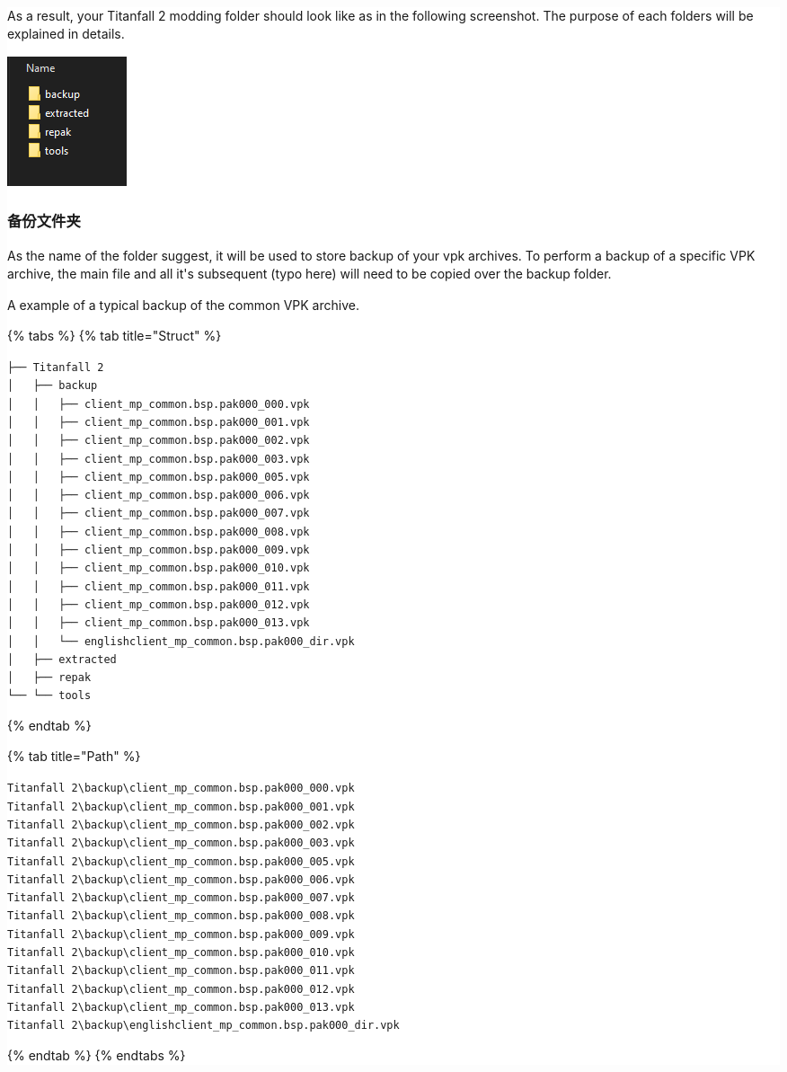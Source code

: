 As a result, your Titanfall 2 modding folder should look like as in the following screenshot. The purpose of each folders will be explained in details.

![](../../.gitbook/assets/moddingenv_basicfolders.png)

### 备份文件夹

As the name of the folder suggest, it will be used to store backup of your vpk archives. To perform a backup of a specific VPK archive, the main file and all it's subsequent \(typo here\) will need to be copied over the backup folder.

A example of a typical backup of the common VPK archive.

{% tabs %}
{% tab title="Struct" %}
```text
├── Titanfall 2
│   ├── backup
│   │   ├── client_mp_common.bsp.pak000_000.vpk
│   │   ├── client_mp_common.bsp.pak000_001.vpk
│   │   ├── client_mp_common.bsp.pak000_002.vpk
│   │   ├── client_mp_common.bsp.pak000_003.vpk
│   │   ├── client_mp_common.bsp.pak000_005.vpk
│   │   ├── client_mp_common.bsp.pak000_006.vpk
│   │   ├── client_mp_common.bsp.pak000_007.vpk
│   │   ├── client_mp_common.bsp.pak000_008.vpk
│   │   ├── client_mp_common.bsp.pak000_009.vpk
│   │   ├── client_mp_common.bsp.pak000_010.vpk
│   │   ├── client_mp_common.bsp.pak000_011.vpk
│   │   ├── client_mp_common.bsp.pak000_012.vpk
│   │   ├── client_mp_common.bsp.pak000_013.vpk
│   │   └── englishclient_mp_common.bsp.pak000_dir.vpk
│   ├── extracted
│   ├── repak
└── └── tools
```
{% endtab %}

{% tab title="Path" %}
```
Titanfall 2\backup\client_mp_common.bsp.pak000_000.vpk
Titanfall 2\backup\client_mp_common.bsp.pak000_001.vpk
Titanfall 2\backup\client_mp_common.bsp.pak000_002.vpk
Titanfall 2\backup\client_mp_common.bsp.pak000_003.vpk
Titanfall 2\backup\client_mp_common.bsp.pak000_005.vpk
Titanfall 2\backup\client_mp_common.bsp.pak000_006.vpk
Titanfall 2\backup\client_mp_common.bsp.pak000_007.vpk
Titanfall 2\backup\client_mp_common.bsp.pak000_008.vpk
Titanfall 2\backup\client_mp_common.bsp.pak000_009.vpk
Titanfall 2\backup\client_mp_common.bsp.pak000_010.vpk
Titanfall 2\backup\client_mp_common.bsp.pak000_011.vpk
Titanfall 2\backup\client_mp_common.bsp.pak000_012.vpk
Titanfall 2\backup\client_mp_common.bsp.pak000_013.vpk
Titanfall 2\backup\englishclient_mp_common.bsp.pak000_dir.vpk
```
{% endtab %}
{% endtabs %}
